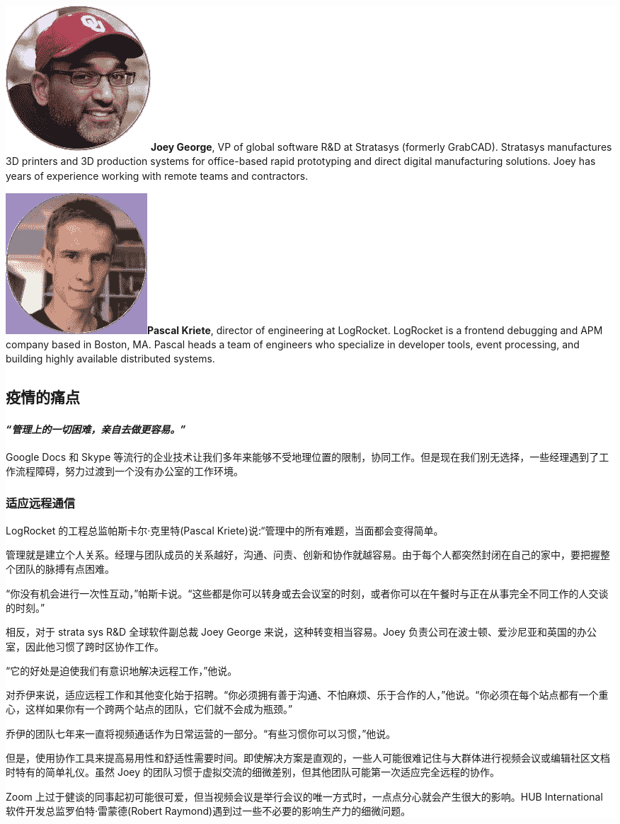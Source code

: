 ![Joey George](img/c7ac9307b0c9d2d275576967383db4ab.png)**Joey George**, VP of global software R&D at Stratasys (formerly GrabCAD). Stratasys manufactures 3D printers and 3D production systems for office-based rapid prototyping and direct digital manufacturing solutions. Joey has years of experience working with remote teams and contractors.

![Pascal Kriete](img/223519f458231703697bb4ee57010b0d.png)**Pascal Kriete**, director of engineering at LogRocket. LogRocket is a frontend debugging and APM company based in Boston, MA. Pascal heads a team of engineers who specialize in developer tools, event processing, and building highly available distributed systems.

## 疫情的痛点

#### *“管理上的一切困难，亲自去做更容易。”*

Google Docs 和 Skype 等流行的企业技术让我们多年来能够不受地理位置的限制，协同工作。但是现在我们别无选择，一些经理遇到了工作流程障碍，努力过渡到一个没有办公室的工作环境。

### 适应远程通信

LogRocket 的工程总监帕斯卡尔·克里特(Pascal Kriete)说:“管理中的所有难题，当面都会变得简单。

管理就是建立个人关系。经理与团队成员的关系越好，沟通、问责、创新和协作就越容易。由于每个人都突然封闭在自己的家中，要把握整个团队的脉搏有点困难。

“你没有机会进行一次性互动，”帕斯卡说。“这些都是你可以转身或去会议室的时刻，或者你可以在午餐时与正在从事完全不同工作的人交谈的时刻。”

相反，对于 strata sys R&D 全球软件副总裁 Joey George 来说，这种转变相当容易。Joey 负责公司在波士顿、爱沙尼亚和英国的办公室，因此他习惯了跨时区协作工作。

“它的好处是迫使我们有意识地解决远程工作，”他说。

对乔伊来说，适应远程工作和其他变化始于招聘。“你必须拥有善于沟通、不怕麻烦、乐于合作的人，”他说。“你必须在每个站点都有一个重心，这样如果你有一个跨两个站点的团队，它们就不会成为瓶颈。”

乔伊的团队七年来一直将视频通话作为日常运营的一部分。“有些习惯你可以习惯，”他说。

但是，使用协作工具来提高易用性和舒适性需要时间。即使解决方案是直观的，一些人可能很难记住与大群体进行视频会议或编辑社区文档时特有的简单礼仪。虽然 Joey 的团队习惯于虚拟交流的细微差别，但其他团队可能第一次适应完全远程的协作。

Zoom 上过于健谈的同事起初可能很可爱，但当视频会议是举行会议的唯一方式时，一点点分心就会产生很大的影响。HUB International 软件开发总监罗伯特·雷蒙德(Robert Raymond)遇到过一些不必要的影响生产力的细微问题。
